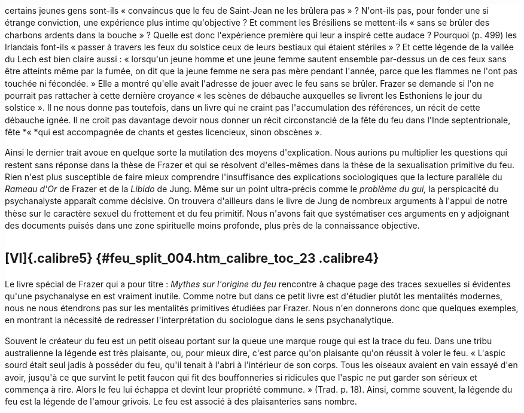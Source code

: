 certains jeunes gens sont-ils « convaincus que le feu de Saint-Jean ne les
brûlera pas » ? N'ont-ils pas, pour fonder une si étrange conviction,
une expérience plus intime qu'objective ? Et comment les Brésiliens se
mettent-ils « sans se brûler des charbons ardents dans la
bouche » ? Quelle est donc l'expérience première qui leur a inspiré
cette audace ? Pourquoi (p. 499) les Irlandais font-ils « passer
à travers les feux du solstice ceux de leurs bestiaux qui étaient
stériles » ? Et cette légende de la vallée du Lech est bien claire
aussi : « lorsqu'un jeune homme et une jeune femme sautent ensemble
par-dessus un de ces feux sans être atteints même par la fumée, on dit que la
jeune femme ne sera pas mère pendant l'année, parce que les flammes ne l'ont
pas touchée ni fécondée. » Elle a montré qu'elle avait l'adresse de jouer
avec le feu sans se brûler. Frazer se demande si l'on ne pourrait pas rattacher
à cette dernière croyance « les scènes de débauche auxquelles se livrent
les Esthoniens le jour du solstice ». Il ne nous donne pas toutefois, dans
un livre qui ne craint pas l'accumulation des références, un récit de cette
débauche ignée. Il ne croit pas davantage devoir nous donner un récit circonstancié
de la fête du feu dans l'Inde septentrionale, fête *« *qui est
accompagnée de chants et gestes licencieux, sinon obscènes ».

Ainsi le dernier trait avoue en quelque sorte la
mutilation des moyens d'explication. Nous aurions pu multiplier les questions
qui restent sans réponse dans la thèse de Frazer et qui se résolvent
d'elles-mêmes dans la thèse de la sexualisation primitive du feu. Rien n'est
plus susceptible de faire mieux comprendre l'insuffisance des explications
sociologiques que la lecture parallèle du *Rameau d'Or* de Frazer et de la
*Libido* de Jung. Même sur un point ultra-précis comme le *problème du
gui,* la perspicacité du psychanalyste apparaît comme décisive. On trouvera
d'ailleurs dans le livre de Jung de nombreux arguments à l'appui de notre thèse
sur le caractère sexuel du frottement et du feu primitif. Nous n'avons fait que
systématiser ces arguments en y adjoignant des documents puisés dans une zone
spirituelle moins profonde, plus près de la connaissance objective.

## [VI]{.calibre5} {#feu_split_004.htm_calibre_toc_23 .calibre4}

Le livre spécial de Frazer qui a pour titre : *Mythes
sur l'origine du feu* rencontre à chaque page des traces sexuelles si
évidentes qu'une psychanalyse en est vraiment inutile. Comme notre but dans ce
petit livre est d'étudier plutôt les mentalités modernes, nous ne nous
étendrons pas sur les mentalités primitives étudiées par Frazer. Nous n'en
donnerons donc que quelques exemples, en montrant la nécessité de redresser
l'interprétation du sociologue dans le sens psychanalytique.

Souvent le créateur du feu est un petit oiseau portant sur
la queue une marque rouge qui est la trace du feu. Dans une tribu australienne
la légende est très plaisante, ou, pour mieux dire, c'est parce qu'on plaisante
qu'on réussit à voler le feu. « L'aspic sourd était seul jadis à posséder
du feu, qu'il tenait à l'abri à l'intérieur de son corps. Tous les oiseaux
avaient en vain essayé d'en avoir, jusqu'à ce que survînt le petit faucon qui
fit des bouffonneries si ridicules que l'aspic ne put garder son sérieux et
commença à rire. Alors le feu lui échappa et devint leur propriété
commune. » (Trad. p. 18). Ainsi, comme souvent, la légende du feu est
la légende de l'amour grivois. Le feu est associé à des plaisanteries sans
nombre.
